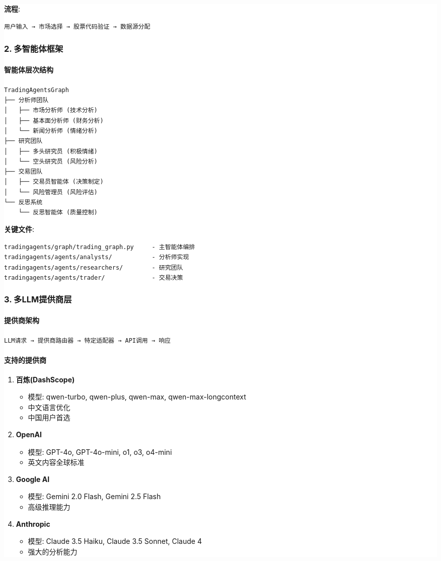 **流程**:
```
用户输入 → 市场选择 → 股票代码验证 → 数据源分配
```

### 2. 多智能体框架

#### 智能体层次结构
```
TradingAgentsGraph
├── 分析师团队
│   ├── 市场分析师 (技术分析)
│   ├── 基本面分析师 (财务分析)
│   └── 新闻分析师 (情绪分析)
├── 研究团队
│   ├── 多头研究员 (积极情绪)
│   └── 空头研究员 (风险分析)
├── 交易团队
│   ├── 交易员智能体 (决策制定)
│   └── 风险管理员 (风险评估)
└── 反思系统
    └── 反思智能体 (质量控制)
```

**关键文件**:
```
tradingagents/graph/trading_graph.py     - 主智能体编排
tradingagents/agents/analysts/           - 分析师实现
tradingagents/agents/researchers/        - 研究团队
tradingagents/agents/trader/             - 交易决策
```

### 3. 多LLM提供商层

#### 提供商架构
```
LLM请求 → 提供商路由器 → 特定适配器 → API调用 → 响应
```

#### 支持的提供商
1. **百炼(DashScope)**
   - 模型: qwen-turbo, qwen-plus, qwen-max, qwen-max-longcontext
   - 中文语言优化
   - 中国用户首选

2. **OpenAI**
   - 模型: GPT-4o, GPT-4o-mini, o1, o3, o4-mini
   - 英文内容全球标准

3. **Google AI**
   - 模型: Gemini 2.0 Flash, Gemini 2.5 Flash
   - 高级推理能力

4. **Anthropic**
   - 模型: Claude 3.5 Haiku, Claude 3.5 Sonnet, Claude 4
   - 强大的分析能力
